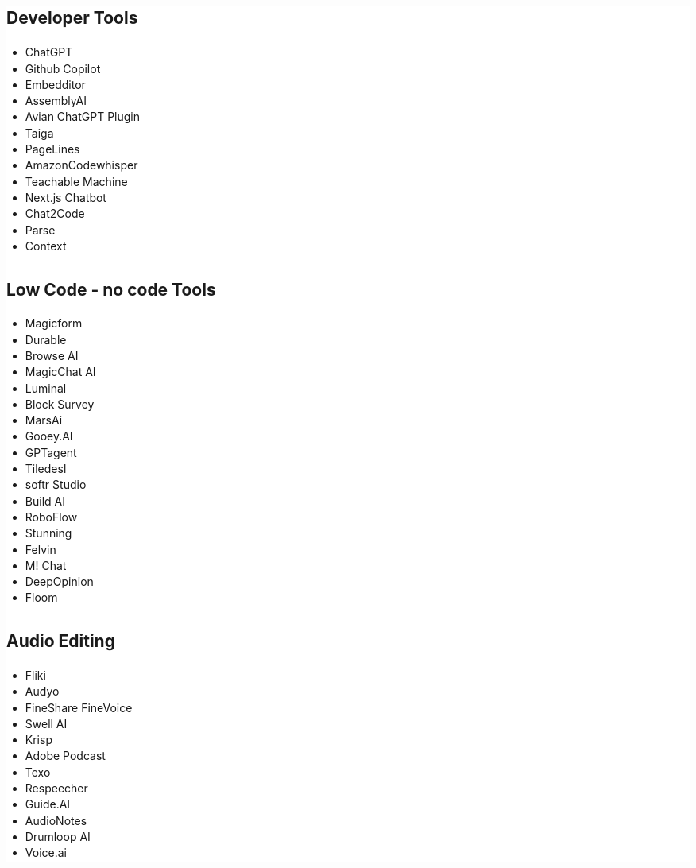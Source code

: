 ## Developer Tools
- ChatGPT
- Github Copilot
- Embedditor
- AssemblyAI
- Avian ChatGPT Plugin
- Taiga
- PageLines
- AmazonCodewhisper
- Teachable Machine
- Next.js Chatbot
- Chat2Code
- Parse
- Context



## Low Code - no code Tools
- Magicform
- Durable
- Browse AI
- MagicChat AI
- Luminal
- Block Survey
- MarsAi
- Gooey.AI
- GPTagent
- Tiledesl
- softr Studio
- Build AI
- RoboFlow
- Stunning
- Felvin
- M! Chat
- DeepOpinion
- Floom

## Audio Editing
- Fliki
- Audyo
- FineShare FineVoice
- Swell AI
- Krisp
- Adobe Podcast
- Texo
- Respeecher
- Guide.AI
- AudioNotes
- Drumloop AI
- Voice.ai
